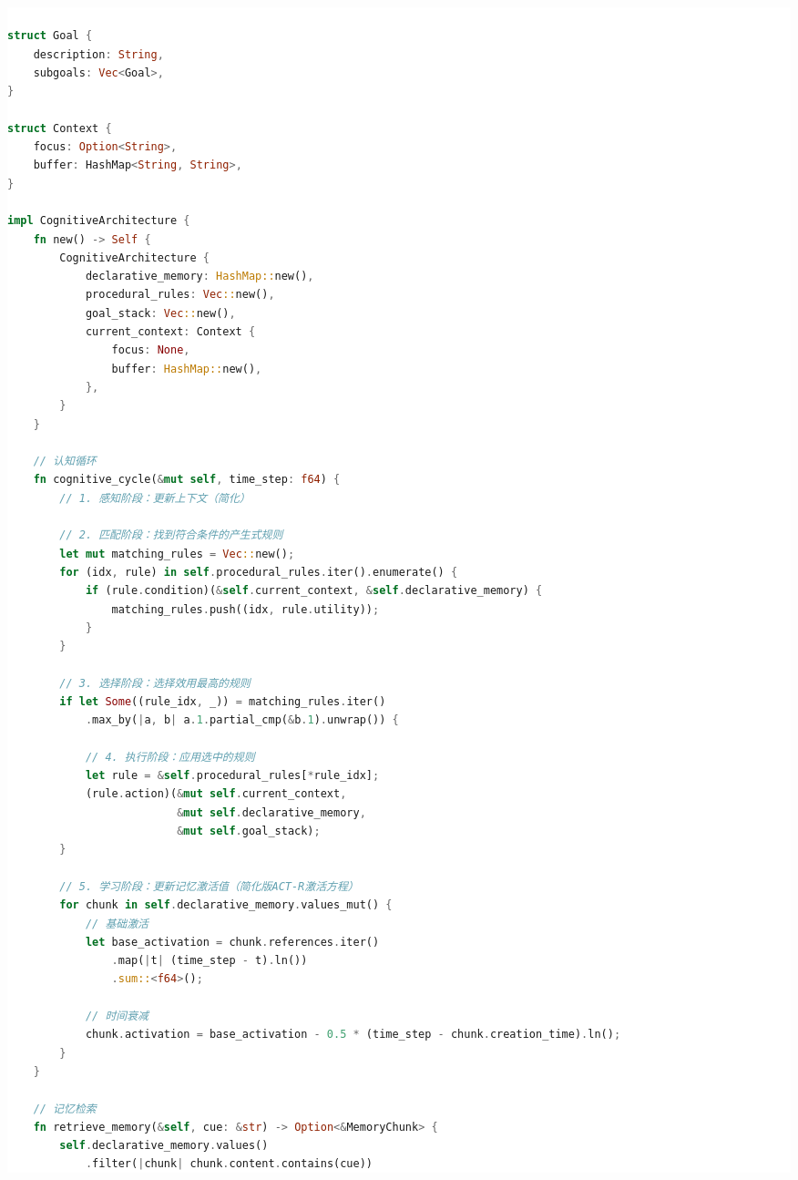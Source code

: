 ```rust

struct Goal {
    description: String,
    subgoals: Vec<Goal>,
}

struct Context {
    focus: Option<String>,
    buffer: HashMap<String, String>,
}

impl CognitiveArchitecture {
    fn new() -> Self {
        CognitiveArchitecture {
            declarative_memory: HashMap::new(),
            procedural_rules: Vec::new(),
            goal_stack: Vec::new(),
            current_context: Context {
                focus: None,
                buffer: HashMap::new(),
            },
        }
    }
    
    // 认知循环
    fn cognitive_cycle(&mut self, time_step: f64) {
        // 1. 感知阶段：更新上下文（简化）
        
        // 2. 匹配阶段：找到符合条件的产生式规则
        let mut matching_rules = Vec::new();
        for (idx, rule) in self.procedural_rules.iter().enumerate() {
            if (rule.condition)(&self.current_context, &self.declarative_memory) {
                matching_rules.push((idx, rule.utility));
            }
        }
        
        // 3. 选择阶段：选择效用最高的规则
        if let Some((rule_idx, _)) = matching_rules.iter()
            .max_by(|a, b| a.1.partial_cmp(&b.1).unwrap()) {
            
            // 4. 执行阶段：应用选中的规则
            let rule = &self.procedural_rules[*rule_idx];
            (rule.action)(&mut self.current_context, 
                          &mut self.declarative_memory, 
                          &mut self.goal_stack);
        }
        
        // 5. 学习阶段：更新记忆激活值（简化版ACT-R激活方程）
        for chunk in self.declarative_memory.values_mut() {
            // 基础激活
            let base_activation = chunk.references.iter()
                .map(|t| (time_step - t).ln())
                .sum::<f64>();
                
            // 时间衰减
            chunk.activation = base_activation - 0.5 * (time_step - chunk.creation_time).ln();
        }
    }
    
    // 记忆检索
    fn retrieve_memory(&self, cue: &str) -> Option<&MemoryChunk> {
        self.declarative_memory.values()
            .filter(|chunk| chunk.content.contains(cue))
```